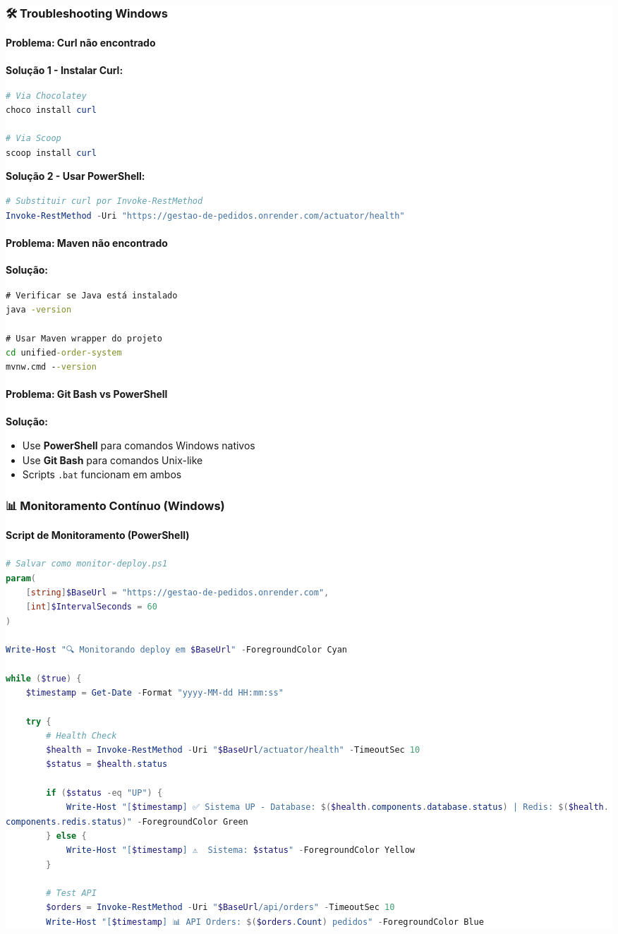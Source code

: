### 🛠️ Troubleshooting Windows

#### Problema: Curl não encontrado
**Solução 1 - Instalar Curl:**
```powershell
# Via Chocolatey
choco install curl

# Via Scoop
scoop install curl
```

**Solução 2 - Usar PowerShell:**
```powershell
# Substituir curl por Invoke-RestMethod
Invoke-RestMethod -Uri "https://gestao-de-pedidos.onrender.com/actuator/health"
```

#### Problema: Maven não encontrado
**Solução:**
```cmd
# Verificar se Java está instalado
java -version

# Usar Maven wrapper do projeto
cd unified-order-system
mvnw.cmd --version
```

#### Problema: Git Bash vs PowerShell
**Solução:**
- Use **PowerShell** para comandos Windows nativos
- Use **Git Bash** para comandos Unix-like
- Scripts `.bat` funcionam em ambos

### 📊 Monitoramento Contínuo (Windows)

#### Script de Monitoramento (PowerShell)
```powershell
# Salvar como monitor-deploy.ps1
param(
    [string]$BaseUrl = "https://gestao-de-pedidos.onrender.com",
    [int]$IntervalSeconds = 60
)

Write-Host "🔍 Monitorando deploy em $BaseUrl" -ForegroundColor Cyan

while ($true) {
    $timestamp = Get-Date -Format "yyyy-MM-dd HH:mm:ss"
    
    try {
        # Health Check
        $health = Invoke-RestMethod -Uri "$BaseUrl/actuator/health" -TimeoutSec 10
        $status = $health.status
        
        if ($status -eq "UP") {
            Write-Host "[$timestamp] ✅ Sistema UP - Database: $($health.components.database.status) | Redis: $($health.components.redis.status)" -ForegroundColor Green
        } else {
            Write-Host "[$timestamp] ⚠️  Sistema: $status" -ForegroundColor Yellow
        }
        
        # Test API
        $orders = Invoke-RestMethod -Uri "$BaseUrl/api/orders" -TimeoutSec 10
        Write-Host "[$timestamp] 📊 API Orders: $($orders.Count) pedidos" -ForegroundColor Blue
```